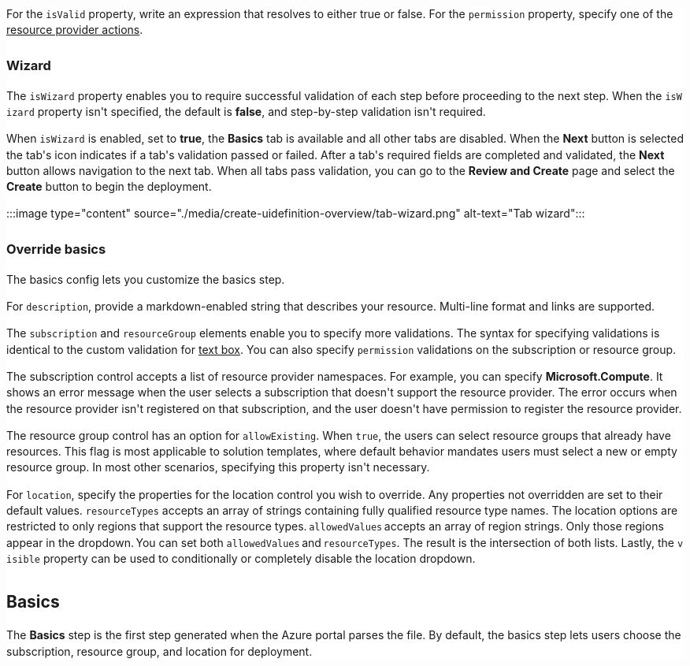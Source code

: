 ```json
```

For the `isValid` property, write an expression that resolves to either true or false. For the `permission` property, specify one of the [resource provider actions](../../role-based-access-control/resource-provider-operations.md).

### Wizard

The `isWizard` property enables you to require successful validation of each step before proceeding to the next step. When the `isWizard` property isn't specified, the default is **false**, and step-by-step validation isn't required.

When `isWizard` is enabled, set to **true**, the **Basics** tab is available and all other tabs are disabled. When the **Next** button is selected the tab's icon indicates if a tab's validation passed or failed. After a tab's required fields are completed and validated, the **Next** button allows navigation to the next tab. When all tabs pass validation, you can go to the **Review and Create** page and select the **Create** button to begin the deployment.

:::image type="content" source="./media/create-uidefinition-overview/tab-wizard.png" alt-text="Tab wizard":::

### Override basics

The basics config lets you customize the basics step.

For `description`, provide a markdown-enabled string that describes your resource. Multi-line format and links are supported.

The `subscription` and `resourceGroup` elements enable you to specify more validations. The syntax for specifying validations is identical to the custom validation for [text box](microsoft-common-textbox.md). You can also specify `permission` validations on the subscription or resource group.

The subscription control accepts a list of resource provider namespaces. For example, you can specify **Microsoft.Compute**. It shows an error message when the user selects a subscription that doesn't support the resource provider. The error occurs when the resource provider isn't registered on that subscription, and the user doesn't have permission to register the resource provider.

The resource group control has an option for `allowExisting`. When `true`, the users can select resource groups that already have resources. This flag is most applicable to solution templates, where default behavior mandates users must select a new or empty resource group. In most other scenarios, specifying this property isn't necessary.

For `location`, specify the properties for the location control you wish to override. Any properties not overridden are set to their default values. `resourceTypes` accepts an array of strings containing fully qualified resource type names. The location options are restricted to only regions that support the resource types. `allowedValues` accepts an array of region strings. Only those regions appear in the dropdown. You can set both `allowedValues` and `resourceTypes`. The result is the intersection of both lists. Lastly, the `visible` property can be used to conditionally or completely disable the location dropdown. 

## Basics

The **Basics** step is the first step generated when the Azure portal parses the file. By default, the basics step lets users choose the subscription, resource group, and location for deployment.
